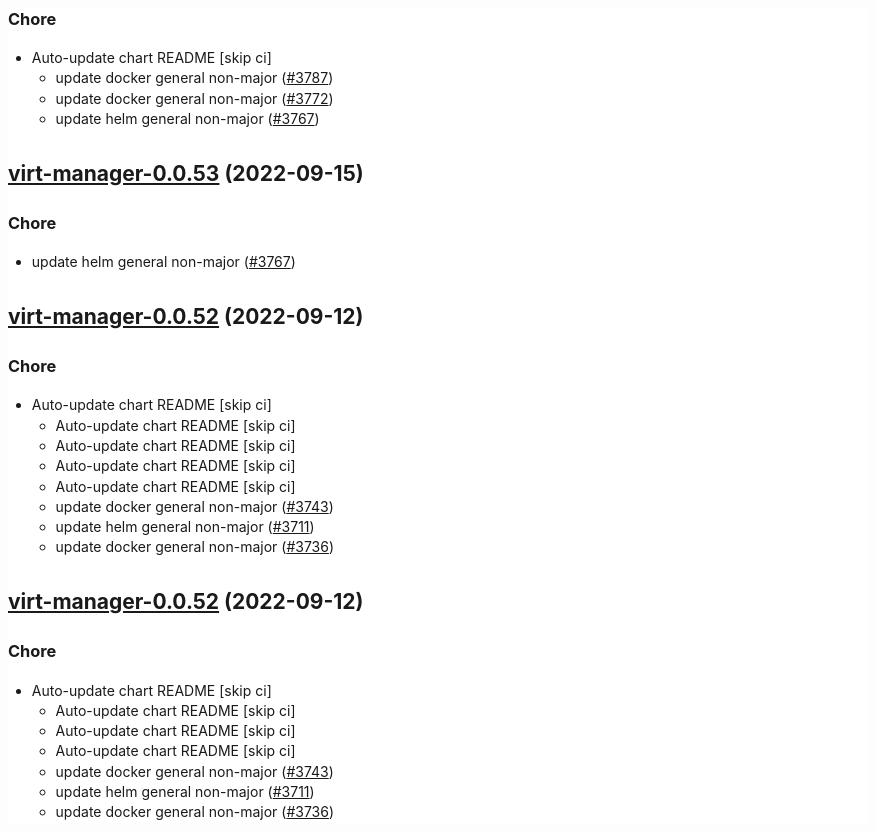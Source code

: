 ### Chore

- Auto-update chart README [skip ci]
  - update docker general non-major ([#3787](https://github.com/truecharts/charts/issues/3787))
  - update docker general non-major ([#3772](https://github.com/truecharts/charts/issues/3772))
  - update helm general non-major ([#3767](https://github.com/truecharts/charts/issues/3767))




## [virt-manager-0.0.53](https://github.com/truecharts/charts/compare/virt-manager-0.0.52...virt-manager-0.0.53) (2022-09-15)

### Chore

- update helm general non-major ([#3767](https://github.com/truecharts/charts/issues/3767))




## [virt-manager-0.0.52](https://github.com/truecharts/charts/compare/virt-manager-0.0.50...virt-manager-0.0.52) (2022-09-12)

### Chore

- Auto-update chart README [skip ci]
  - Auto-update chart README [skip ci]
  - Auto-update chart README [skip ci]
  - Auto-update chart README [skip ci]
  - Auto-update chart README [skip ci]
  - update docker general non-major ([#3743](https://github.com/truecharts/charts/issues/3743))
  - update helm general non-major ([#3711](https://github.com/truecharts/charts/issues/3711))
  - update docker general non-major ([#3736](https://github.com/truecharts/charts/issues/3736))




## [virt-manager-0.0.52](https://github.com/truecharts/charts/compare/virt-manager-0.0.50...virt-manager-0.0.52) (2022-09-12)

### Chore

- Auto-update chart README [skip ci]
  - Auto-update chart README [skip ci]
  - Auto-update chart README [skip ci]
  - Auto-update chart README [skip ci]
  - update docker general non-major ([#3743](https://github.com/truecharts/charts/issues/3743))
  - update helm general non-major ([#3711](https://github.com/truecharts/charts/issues/3711))
  - update docker general non-major ([#3736](https://github.com/truecharts/charts/issues/3736))

